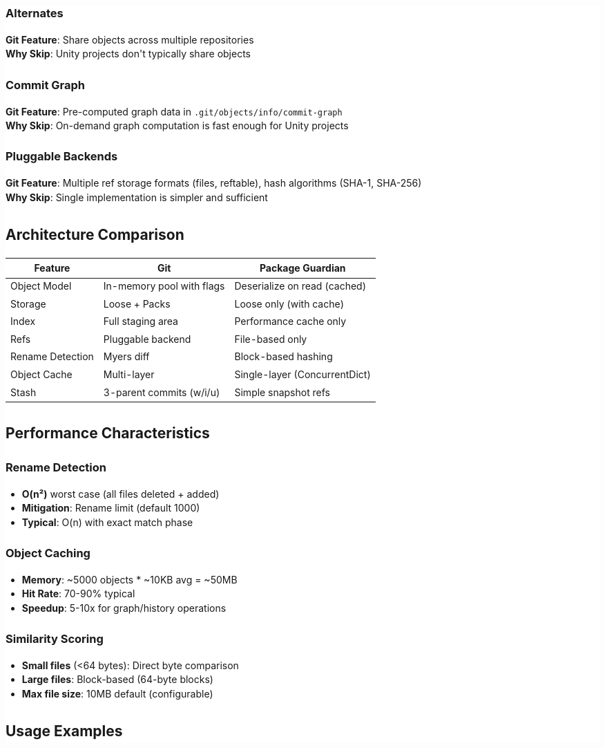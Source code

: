 ### Alternates
**Git Feature**: Share objects across multiple repositories  
**Why Skip**: Unity projects don't typically share objects

### Commit Graph
**Git Feature**: Pre-computed graph data in `.git/objects/info/commit-graph`  
**Why Skip**: On-demand graph computation is fast enough for Unity projects

### Pluggable Backends
**Git Feature**: Multiple ref storage formats (files, reftable), hash algorithms (SHA-1, SHA-256)  
**Why Skip**: Single implementation is simpler and sufficient

## Architecture Comparison

| Feature | Git | Package Guardian |
|---------|-----|------------------|
| Object Model | In-memory pool with flags | Deserialize on read (cached) |
| Storage | Loose + Packs | Loose only (with cache) |
| Index | Full staging area | Performance cache only |
| Refs | Pluggable backend | File-based only |
| Rename Detection | Myers diff | Block-based hashing |
| Object Cache | Multi-layer | Single-layer (ConcurrentDict) |
| Stash | 3-parent commits (w/i/u) | Simple snapshot refs |

## Performance Characteristics

### Rename Detection
- **O(n²)** worst case (all files deleted + added)
- **Mitigation**: Rename limit (default 1000)
- **Typical**: O(n) with exact match phase

### Object Caching
- **Memory**: ~5000 objects * ~10KB avg = ~50MB
- **Hit Rate**: 70-90% typical
- **Speedup**: 5-10x for graph/history operations

### Similarity Scoring
- **Small files** (<64 bytes): Direct byte comparison
- **Large files**: Block-based (64-byte blocks)
- **Max file size**: 10MB default (configurable)

## Usage Examples
